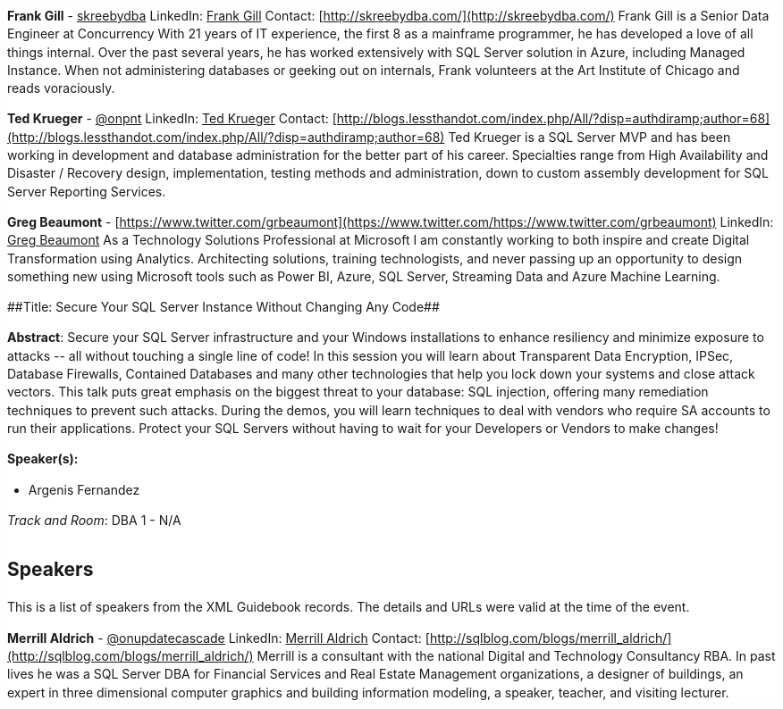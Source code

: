 **Frank Gill**  - [skreebydba](https://www.twitter.com/skreebydba)
LinkedIn: [Frank Gill](http://http://www.linkedin.com/profile/view?id=22766305amp;trk=tab_pro)
Contact: [http://skreebydba.com/](http://skreebydba.com/)
Frank Gill is a Senior Data Engineer at Concurrency   With 21 years of IT experience, the first 8 as a mainframe programmer, he has developed a love of all things internal. Over the past several years, he has worked extensively with SQL Server solution in Azure, including Managed Instance.  When not administering databases or geeking out on internals, Frank volunteers at the Art Institute of Chicago and reads voraciously.
 
**Ted Krueger**  - [@onpnt](https://www.twitter.com/@onpnt)
LinkedIn: [Ted Krueger](http://www.linkedin.com/pub/ted-krueger-sql-server-mvp/2/183/b66)
Contact: [http://blogs.lessthandot.com/index.php/All/?disp=authdiramp;author=68](http://blogs.lessthandot.com/index.php/All/?disp=authdiramp;author=68)
Ted Krueger is a SQL Server MVP and has been working in development and database administration for the better part of his career. Specialties range from High Availability and Disaster / Recovery design, implementation, testing methods and administration, down to custom assembly development for SQL Server Reporting Services. 
 
**Greg Beaumont**  - [https://www.twitter.com/grbeaumont](https://www.twitter.com/https://www.twitter.com/grbeaumont)
LinkedIn: [Greg Beaumont](https://www.linkedin.com/in/gregbeaumont)
As a Technology Solutions Professional at Microsoft I am constantly working to both inspire and create Digital Transformation using Analytics. Architecting solutions, training technologists, and never passing up an opportunity to design something new using Microsoft tools such as Power BI, Azure, SQL Server, Streaming Data and Azure Machine Learning.
 
 
 
 
##Title: Secure Your SQL Server Instance Without Changing Any Code##
 
**Abstract**:
Secure your SQL Server infrastructure and your Windows installations to enhance resiliency and minimize exposure to attacks -- all without touching a single line of code! In this session you will learn about Transparent Data Encryption, IPSec, Database Firewalls, Contained Databases and many other technologies that help you lock down your systems and close attack vectors. This talk puts great emphasis on the biggest threat to your database: SQL injection, offering many remediation techniques to prevent such attacks. During the demos, you will learn techniques to deal with vendors who require SA accounts to run their applications. Protect your SQL Servers without having to wait for your Developers or Vendors to make changes!
 
**Speaker(s):**
- Argenis Fernandez
 
*Track and Room*: DBA 1 - N/A
 
 
 
 
## <a name="#speakers"></a>Speakers
This is a list of speakers from the XML Guidebook records. The details and URLs were valid at the time of the event.
 
 
**Merrill Aldrich**  - [@onupdatecascade](https://www.twitter.com/@onupdatecascade)
LinkedIn: [Merrill Aldrich](https://www.linkedin.com/pub/merrill-aldrich/5/864/830)
Contact: [http://sqlblog.com/blogs/merrill_aldrich/](http://sqlblog.com/blogs/merrill_aldrich/)
Merrill is a consultant with the national Digital and Technology Consultancy RBA. In past lives he was a SQL Server DBA for Financial Services and Real Estate Management organizations, a designer of buildings, an expert in three dimensional computer graphics and building information modeling, a speaker, teacher, and visiting lecturer.
 